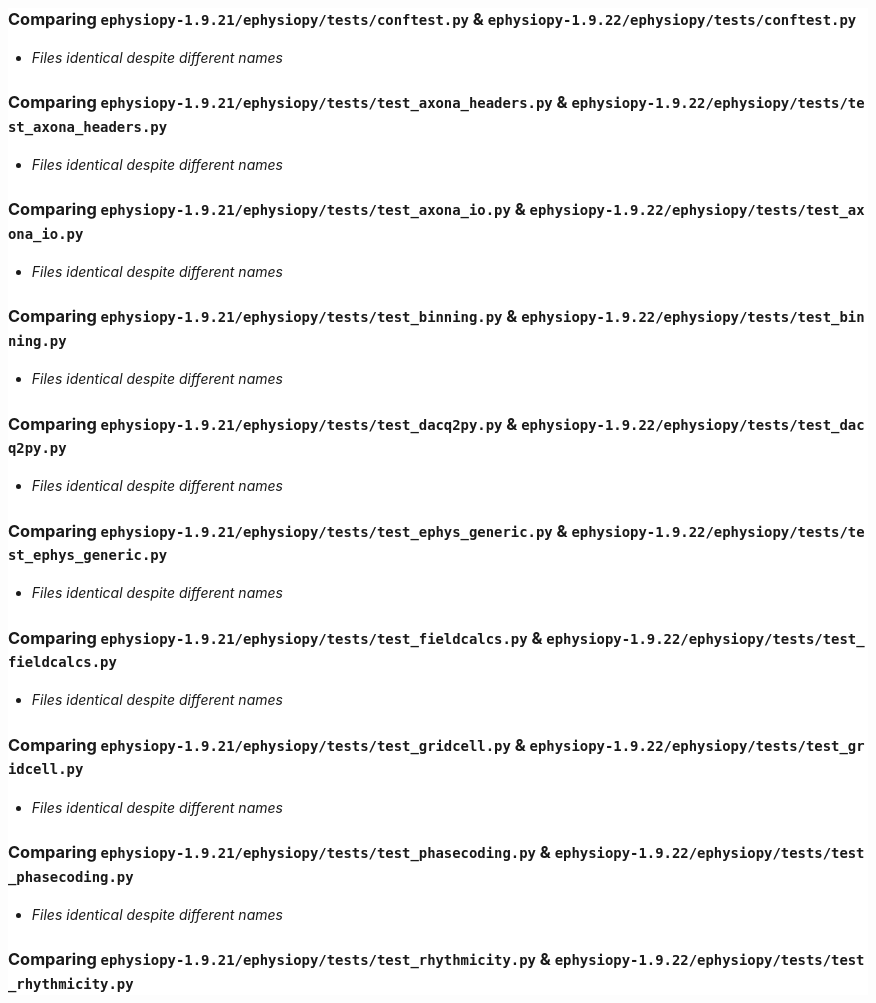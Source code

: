 ### Comparing `ephysiopy-1.9.21/ephysiopy/tests/conftest.py` & `ephysiopy-1.9.22/ephysiopy/tests/conftest.py`

 * *Files identical despite different names*

### Comparing `ephysiopy-1.9.21/ephysiopy/tests/test_axona_headers.py` & `ephysiopy-1.9.22/ephysiopy/tests/test_axona_headers.py`

 * *Files identical despite different names*

### Comparing `ephysiopy-1.9.21/ephysiopy/tests/test_axona_io.py` & `ephysiopy-1.9.22/ephysiopy/tests/test_axona_io.py`

 * *Files identical despite different names*

### Comparing `ephysiopy-1.9.21/ephysiopy/tests/test_binning.py` & `ephysiopy-1.9.22/ephysiopy/tests/test_binning.py`

 * *Files identical despite different names*

### Comparing `ephysiopy-1.9.21/ephysiopy/tests/test_dacq2py.py` & `ephysiopy-1.9.22/ephysiopy/tests/test_dacq2py.py`

 * *Files identical despite different names*

### Comparing `ephysiopy-1.9.21/ephysiopy/tests/test_ephys_generic.py` & `ephysiopy-1.9.22/ephysiopy/tests/test_ephys_generic.py`

 * *Files identical despite different names*

### Comparing `ephysiopy-1.9.21/ephysiopy/tests/test_fieldcalcs.py` & `ephysiopy-1.9.22/ephysiopy/tests/test_fieldcalcs.py`

 * *Files identical despite different names*

### Comparing `ephysiopy-1.9.21/ephysiopy/tests/test_gridcell.py` & `ephysiopy-1.9.22/ephysiopy/tests/test_gridcell.py`

 * *Files identical despite different names*

### Comparing `ephysiopy-1.9.21/ephysiopy/tests/test_phasecoding.py` & `ephysiopy-1.9.22/ephysiopy/tests/test_phasecoding.py`

 * *Files identical despite different names*

### Comparing `ephysiopy-1.9.21/ephysiopy/tests/test_rhythmicity.py` & `ephysiopy-1.9.22/ephysiopy/tests/test_rhythmicity.py`
